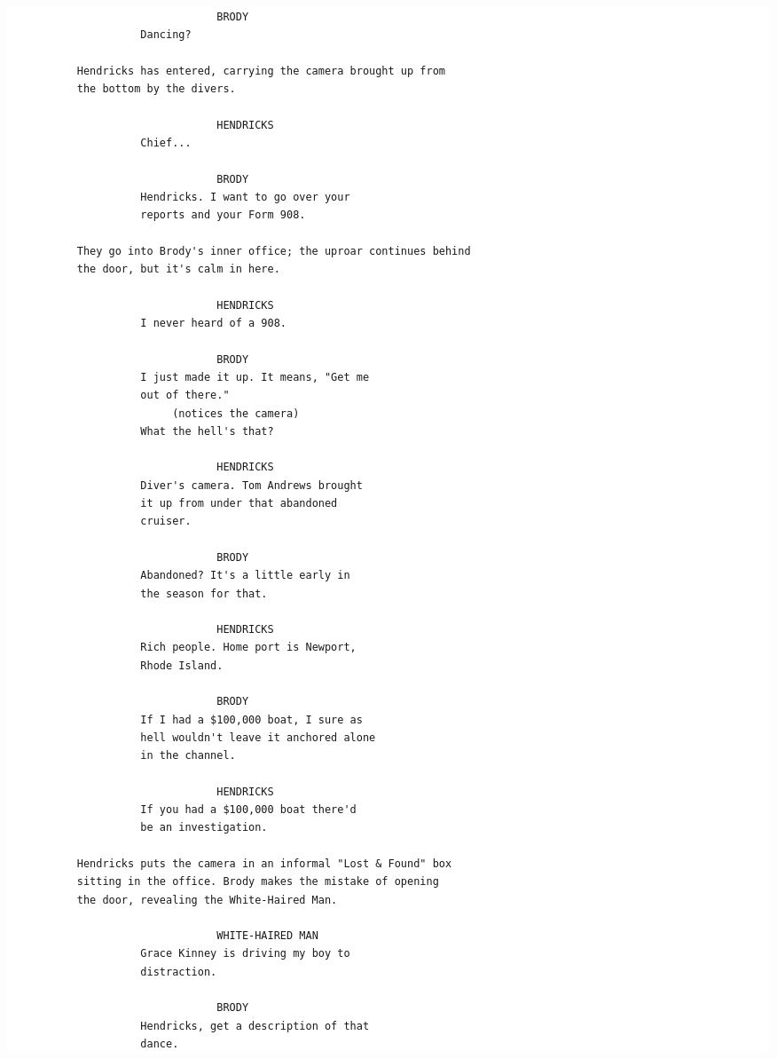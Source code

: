                                     BRODY
                         Dancing?

               Hendricks has entered, carrying the camera brought up from 
               the bottom by the divers.

                                     HENDRICKS
                         Chief...

                                     BRODY
                         Hendricks. I want to go over your 
                         reports and your Form 908.

               They go into Brody's inner office; the uproar continues behind 
               the door, but it's calm in here.

                                     HENDRICKS
                         I never heard of a 908.

                                     BRODY
                         I just made it up. It means, "Get me 
                         out of there."
                              (notices the camera)
                         What the hell's that?

                                     HENDRICKS
                         Diver's camera. Tom Andrews brought 
                         it up from under that abandoned 
                         cruiser.

                                     BRODY
                         Abandoned? It's a little early in 
                         the season for that.

                                     HENDRICKS
                         Rich people. Home port is Newport, 
                         Rhode Island.

                                     BRODY
                         If I had a $100,000 boat, I sure as 
                         hell wouldn't leave it anchored alone 
                         in the channel.

                                     HENDRICKS
                         If you had a $100,000 boat there'd 
                         be an investigation.

               Hendricks puts the camera in an informal "Lost & Found" box 
               sitting in the office. Brody makes the mistake of opening 
               the door, revealing the White-Haired Man.

                                     WHITE-HAIRED MAN
                         Grace Kinney is driving my boy to 
                         distraction.

                                     BRODY
                         Hendricks, get a description of that 
                         dance.
